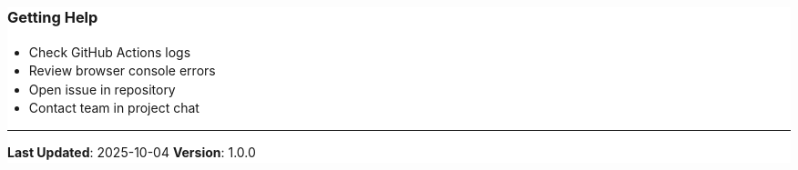 ### Getting Help
- Check GitHub Actions logs
- Review browser console errors
- Open issue in repository
- Contact team in project chat

---

**Last Updated**: 2025-10-04
**Version**: 1.0.0
